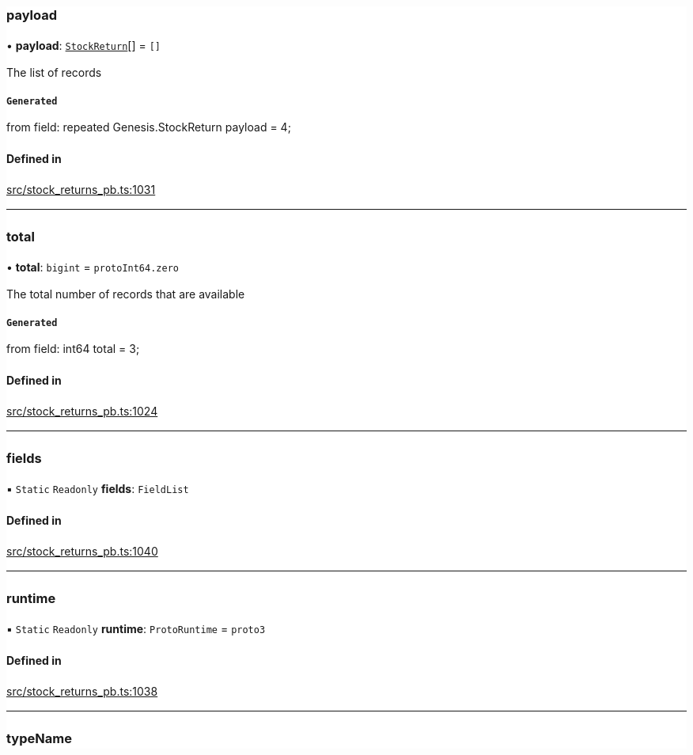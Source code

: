 ### payload

• **payload**: [`StockReturn`](StockReturn.md)[] = `[]`

The list of records

**`Generated`**

from field: repeated Genesis.StockReturn payload = 4;

#### Defined in

[src/stock_returns_pb.ts:1031](https://github.com/Unaxiom/genesis-ts-sdk/blob/a265138/src/stock_returns_pb.ts#L1031)

___

### total

• **total**: `bigint` = `protoInt64.zero`

The total number of records that are available

**`Generated`**

from field: int64 total = 3;

#### Defined in

[src/stock_returns_pb.ts:1024](https://github.com/Unaxiom/genesis-ts-sdk/blob/a265138/src/stock_returns_pb.ts#L1024)

___

### fields

▪ `Static` `Readonly` **fields**: `FieldList`

#### Defined in

[src/stock_returns_pb.ts:1040](https://github.com/Unaxiom/genesis-ts-sdk/blob/a265138/src/stock_returns_pb.ts#L1040)

___

### runtime

▪ `Static` `Readonly` **runtime**: `ProtoRuntime` = `proto3`

#### Defined in

[src/stock_returns_pb.ts:1038](https://github.com/Unaxiom/genesis-ts-sdk/blob/a265138/src/stock_returns_pb.ts#L1038)

___

### typeName
